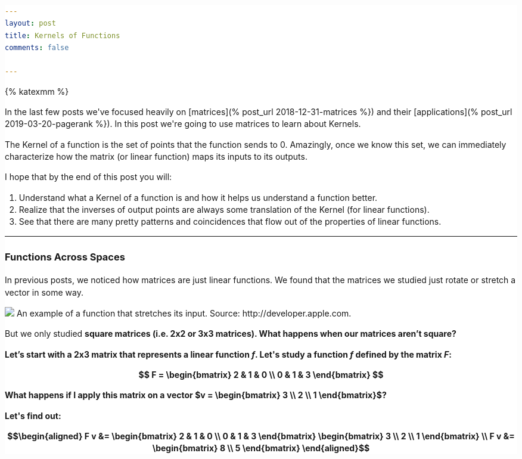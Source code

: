 ```yaml
---
layout: post
title: Kernels of Functions
comments: false

---
```


{% katexmm %}

In the last few posts we've focused heavily on [matrices](% post_url 2018-12-31-matrices %}) and their [applications](% post_url 2019-03-20-pagerank %}). In this post we're going to use matrices to learn about Kernels.

The Kernel of a function is the set of points that the function sends to $0$. Amazingly, once we know this set, we can immediately characterize how the matrix (or linear function) maps its inputs to its outputs.


I hope that by the end of this post you will:

1. Understand what a Kernel of a function is and how it helps us understand a function better.
2. Realize that the inverses of output points are always some translation of the Kernel (for linear functions).
3. See that there are many pretty patterns and coincidences that flow out of the properties of linear functions.

<hr />

### Functions Across Spaces

In previous posts, we noticed how matrices are just linear functions. We found that the matrices we studied just rotate or stretch a vector in some way.

<div class='image-block'>
    <img src='https://developer.apple.com/library/archive/documentation/Cocoa/Conceptual/CocoaDrawingGuide/Art/scaling_2x.png'>
    An example of a function that stretches its input. Source: http://developer.apple.com.
</div>

But we only studied <strong>square matrices<strong> (i.e. 2x2 or 3x3 matrices). What happens when our matrices aren’t square?

Let’s start with a 2x3 matrix that represents a linear function $f$. Let's study a function $f$ defined by the matrix $F$:

$$ F = \begin{bmatrix} 2 & 1 & 0 \\ 0 & 1 & 3 \end{bmatrix} $$

What happens if I apply this matrix on a vector $v = \begin{bmatrix} 3 \\ 2 \\ 1 \end{bmatrix}$?


Let's find out:

$$\begin{aligned}
F v &= \begin{bmatrix} 2 & 1 & 0 \\ 0 & 1 & 3 \end{bmatrix} \begin{bmatrix} 3 \\ 2 \\ 1 \end{bmatrix} \\
F v &= \begin{bmatrix} 8 \\ 5 \end{bmatrix}
\end{aligned}$$
